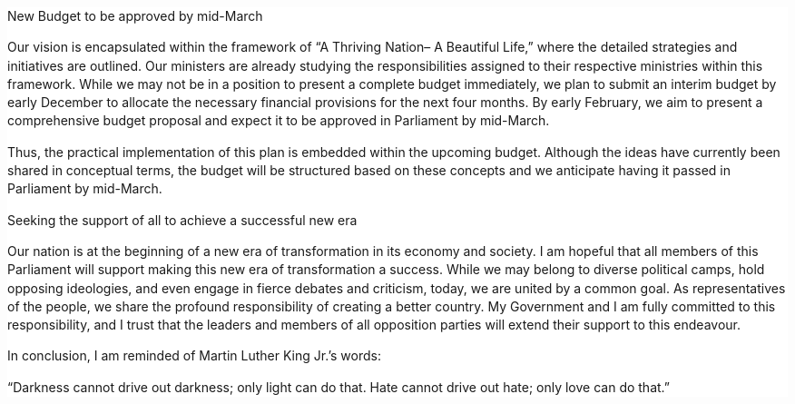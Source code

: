 New Budget to be approved by mid-March

Our vision is encapsulated within the framework of “A Thriving Nation– A Beautiful Life,” where the detailed strategies and initiatives are outlined. Our ministers are already studying the responsibilities assigned to their respective ministries within this framework. While we may not be in a position to present a complete budget immediately, we plan to submit an interim budget by early December to allocate the necessary financial provisions for the next four months. By early February, we aim to present a comprehensive budget proposal and expect it to be approved in Parliament by mid-March.

Thus, the practical implementation of this plan is embedded within the upcoming budget. Although the ideas have currently been shared in conceptual terms, the budget will be structured based on these concepts and we anticipate having it passed in Parliament by mid-March.

Seeking the support of all to achieve a successful new era

Our nation is at the beginning of a new era of transformation in its economy and society. I am hopeful that all members of this Parliament will support making this new era of transformation a success. While we may belong to diverse political camps, hold opposing ideologies, and even engage in fierce debates and criticism, today, we are united by a common goal. As representatives of the people, we share the profound responsibility of creating a better country. My Government and I am fully committed to this responsibility, and I trust that the leaders and members of all opposition parties will extend their support to this endeavour.

In conclusion, I am reminded of Martin Luther King Jr.’s words:

“Darkness cannot drive out darkness; only light can do that. Hate cannot drive out hate; only love can do that.”

